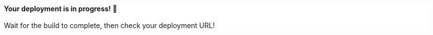 
**Your deployment is in progress! 🚀**

Wait for the build to complete, then check your deployment URL!

